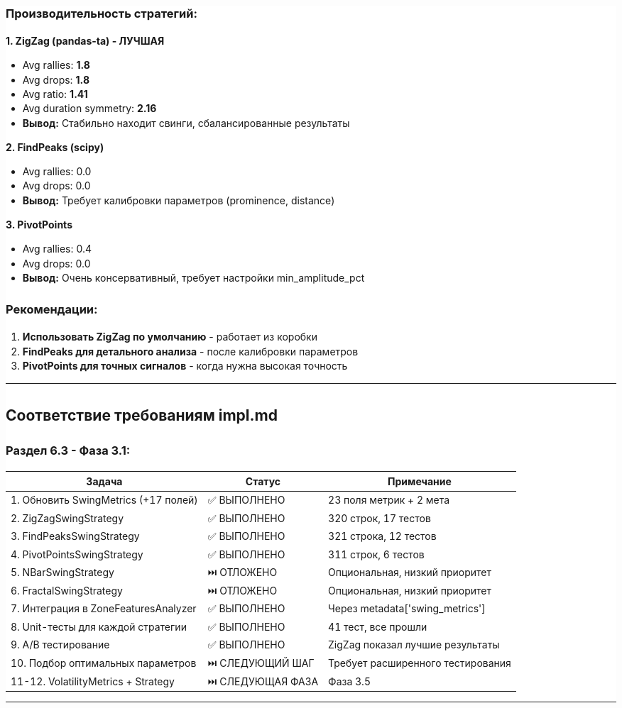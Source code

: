 ### Производительность стратегий:

**1. ZigZag (pandas-ta) - ЛУЧШАЯ**
- Avg rallies: **1.8**
- Avg drops: **1.8**
- Avg ratio: **1.41**
- Avg duration symmetry: **2.16**
- **Вывод:** Стабильно находит свинги, сбалансированные результаты

**2. FindPeaks (scipy)**
- Avg rallies: 0.0
- Avg drops: 0.0
- **Вывод:** Требует калибровки параметров (prominence, distance)

**3. PivotPoints**
- Avg rallies: 0.4
- Avg drops: 0.0
- **Вывод:** Очень консервативный, требует настройки min_amplitude_pct

### Рекомендации:

1. **Использовать ZigZag по умолчанию** - работает из коробки
2. **FindPeaks для детального анализа** - после калибровки параметров
3. **PivotPoints для точных сигналов** - когда нужна высокая точность

---

## Соответствие требованиям impl.md

### Раздел 6.3 - Фаза 3.1:

| Задача | Статус | Примечание |
|--------|--------|------------|
| 1. Обновить SwingMetrics (+17 полей) | ✅ ВЫПОЛНЕНО | 23 поля метрик + 2 мета |
| 2. ZigZagSwingStrategy | ✅ ВЫПОЛНЕНО | 320 строк, 17 тестов |
| 3. FindPeaksSwingStrategy | ✅ ВЫПОЛНЕНО | 321 строка, 12 тестов |
| 4. PivotPointsSwingStrategy | ✅ ВЫПОЛНЕНО | 311 строк, 6 тестов |
| 5. NBarSwingStrategy | ⏭️ ОТЛОЖЕНО | Опциональная, низкий приоритет |
| 6. FractalSwingStrategy | ⏭️ ОТЛОЖЕНО | Опциональная, низкий приоритет |
| 7. Интеграция в ZoneFeaturesAnalyzer | ✅ ВЫПОЛНЕНО | Через metadata['swing_metrics'] |
| 8. Unit-тесты для каждой стратегии | ✅ ВЫПОЛНЕНО | 41 тест, все прошли |
| 9. A/B тестирование | ✅ ВЫПОЛНЕНО | ZigZag показал лучшие результаты |
| 10. Подбор оптимальных параметров | ⏭️ СЛЕДУЮЩИЙ ШАГ | Требует расширенного тестирования |
| 11-12. VolatilityMetrics + Strategy | ⏭️ СЛЕДУЮЩАЯ ФАЗА | Фаза 3.5 |

---